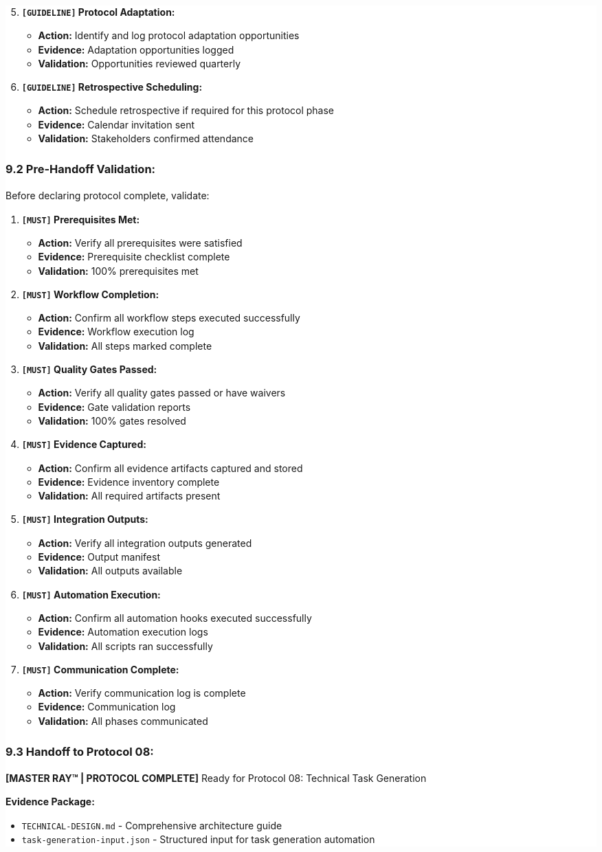 5. **`[GUIDELINE]` Protocol Adaptation:**
   * **Action:** Identify and log protocol adaptation opportunities
   * **Evidence:** Adaptation opportunities logged
   * **Validation:** Opportunities reviewed quarterly

6. **`[GUIDELINE]` Retrospective Scheduling:**
   * **Action:** Schedule retrospective if required for this protocol phase
   * **Evidence:** Calendar invitation sent
   * **Validation:** Stakeholders confirmed attendance

### 9.2 Pre-Handoff Validation:

Before declaring protocol complete, validate:

1. **`[MUST]` Prerequisites Met:**
   * **Action:** Verify all prerequisites were satisfied
   * **Evidence:** Prerequisite checklist complete
   * **Validation:** 100% prerequisites met

2. **`[MUST]` Workflow Completion:**
   * **Action:** Confirm all workflow steps executed successfully
   * **Evidence:** Workflow execution log
   * **Validation:** All steps marked complete

3. **`[MUST]` Quality Gates Passed:**
   * **Action:** Verify all quality gates passed or have waivers
   * **Evidence:** Gate validation reports
   * **Validation:** 100% gates resolved

4. **`[MUST]` Evidence Captured:**
   * **Action:** Confirm all evidence artifacts captured and stored
   * **Evidence:** Evidence inventory complete
   * **Validation:** All required artifacts present

5. **`[MUST]` Integration Outputs:**
   * **Action:** Verify all integration outputs generated
   * **Evidence:** Output manifest
   * **Validation:** All outputs available

6. **`[MUST]` Automation Execution:**
   * **Action:** Confirm all automation hooks executed successfully
   * **Evidence:** Automation execution logs
   * **Validation:** All scripts ran successfully

7. **`[MUST]` Communication Complete:**
   * **Action:** Verify communication log is complete
   * **Evidence:** Communication log
   * **Validation:** All phases communicated

### 9.3 Handoff to Protocol 08:

**[MASTER RAY™ | PROTOCOL COMPLETE]** Ready for Protocol 08: Technical Task Generation

**Evidence Package:**
- `TECHNICAL-DESIGN.md` - Comprehensive architecture guide
- `task-generation-input.json` - Structured input for task generation automation
